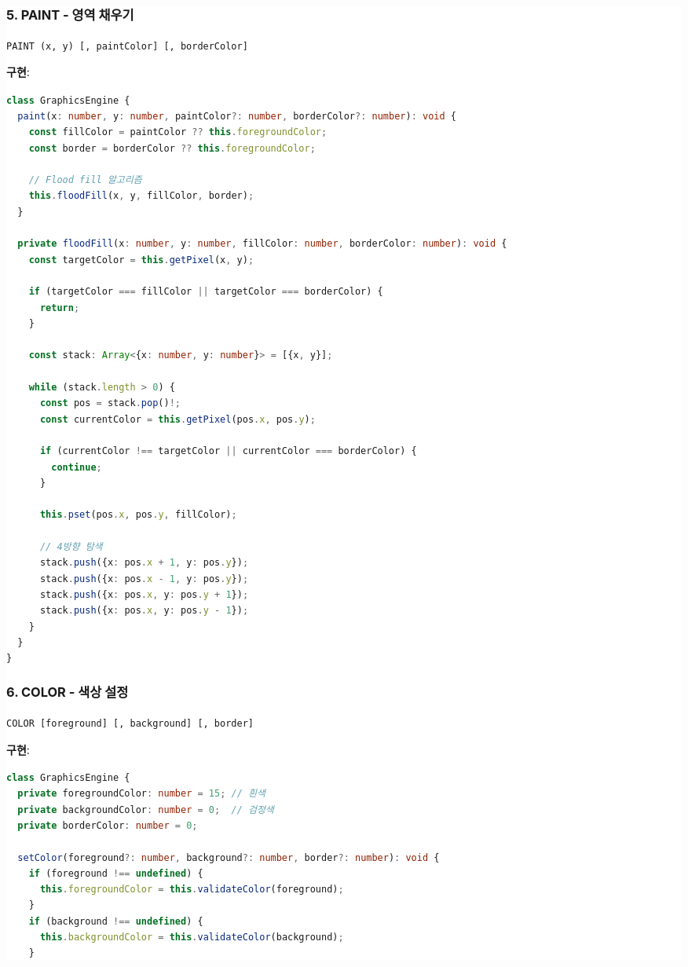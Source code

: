 ### 5. PAINT - 영역 채우기

```basic
PAINT (x, y) [, paintColor] [, borderColor]
```

**구현**:
```typescript
class GraphicsEngine {
  paint(x: number, y: number, paintColor?: number, borderColor?: number): void {
    const fillColor = paintColor ?? this.foregroundColor;
    const border = borderColor ?? this.foregroundColor;

    // Flood fill 알고리즘
    this.floodFill(x, y, fillColor, border);
  }

  private floodFill(x: number, y: number, fillColor: number, borderColor: number): void {
    const targetColor = this.getPixel(x, y);

    if (targetColor === fillColor || targetColor === borderColor) {
      return;
    }

    const stack: Array<{x: number, y: number}> = [{x, y}];

    while (stack.length > 0) {
      const pos = stack.pop()!;
      const currentColor = this.getPixel(pos.x, pos.y);

      if (currentColor !== targetColor || currentColor === borderColor) {
        continue;
      }

      this.pset(pos.x, pos.y, fillColor);

      // 4방향 탐색
      stack.push({x: pos.x + 1, y: pos.y});
      stack.push({x: pos.x - 1, y: pos.y});
      stack.push({x: pos.x, y: pos.y + 1});
      stack.push({x: pos.x, y: pos.y - 1});
    }
  }
}
```

### 6. COLOR - 색상 설정

```basic
COLOR [foreground] [, background] [, border]
```

**구현**:
```typescript
class GraphicsEngine {
  private foregroundColor: number = 15; // 흰색
  private backgroundColor: number = 0;  // 검정색
  private borderColor: number = 0;

  setColor(foreground?: number, background?: number, border?: number): void {
    if (foreground !== undefined) {
      this.foregroundColor = this.validateColor(foreground);
    }
    if (background !== undefined) {
      this.backgroundColor = this.validateColor(background);
    }
```